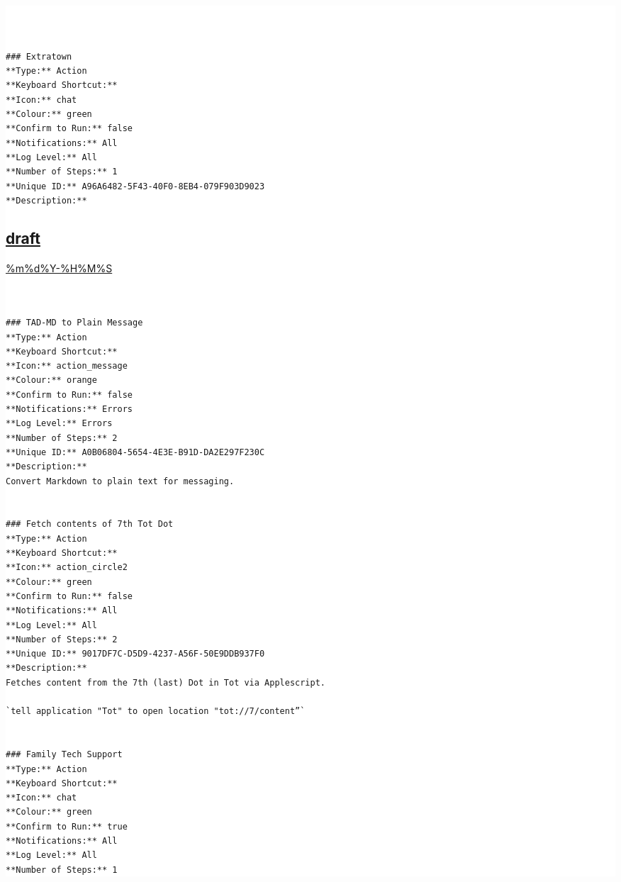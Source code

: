 ```



### Extratown
**Type:** Action  
**Keyboard Shortcut:**   
**Icon:** chat  
**Colour:** green  
**Confirm to Run:** false  
**Notifications:** All  
**Log Level:** All  
**Number of Steps:** 1  
**Unique ID:** A96A6482-5F43-40F0-8EB4-079F903D9023  
**Description:**  
```
[draft](draft)
---

[%m%d%Y-%H%M%S](date)
[](uuid)
[](draft_open_url)
```


### TAD-MD to Plain Message
**Type:** Action  
**Keyboard Shortcut:**   
**Icon:** action_message  
**Colour:** orange  
**Confirm to Run:** false  
**Notifications:** Errors  
**Log Level:** Errors  
**Number of Steps:** 2  
**Unique ID:** A0B06804-5654-4E3E-B91D-DA2E297F230C  
**Description:**  
Convert Markdown to plain text for messaging.


### Fetch contents of 7th Tot Dot
**Type:** Action  
**Keyboard Shortcut:**   
**Icon:** action_circle2  
**Colour:** green  
**Confirm to Run:** false  
**Notifications:** All  
**Log Level:** All  
**Number of Steps:** 2  
**Unique ID:** 9017DF7C-D5D9-4237-A56F-50E9DDB937F0  
**Description:**  
Fetches content from the 7th (last) Dot in Tot via Applescript.

`tell application "Tot" to open location "tot://7/content”`


### Family Tech Support
**Type:** Action  
**Keyboard Shortcut:**   
**Icon:** chat  
**Colour:** green  
**Confirm to Run:** true  
**Notifications:** All  
**Log Level:** All  
**Number of Steps:** 1  
```